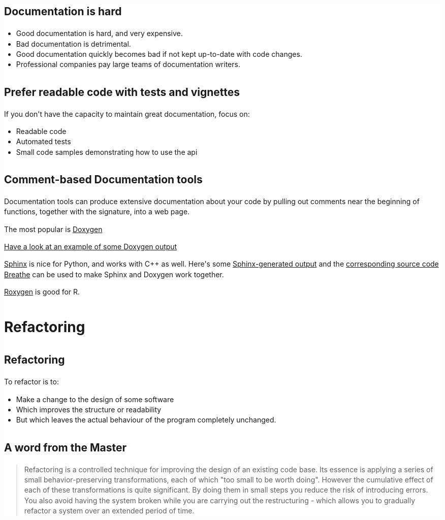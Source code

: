 Documentation is hard
---------------------

* Good documentation is hard, and very expensive.
* Bad documentation is detrimental.
* Good documentation quickly becomes bad if not kept up-to-date with code changes.
* Professional companies pay large teams of documentation writers.

Prefer readable code with tests and vignettes
---------------------------------------------

If you don't have the capacity to maintain great documentation,
focus on:

* Readable code
* Automated tests
* Small code samples demonstrating how to use the api

Comment-based Documentation tools
-------------------

Documentation tools can produce extensive documentation about your code by pulling out comments near the beginning of functions,
together with the signature, into a web page.

The most popular is [Doxygen](http://www.stack.nl/~dimitri/doxygen/)

[Have a look at an example of some Doxygen output](
http://www.bempp.org/cppref/2.0/group__abstract__boundary__operators.html)

[Sphinx](http://sphinx-doc.org/) is nice for Python, and works with C++ as well.
Here's some [Sphinx-generated output](http://www.bempp.org/pythonref/2.0/bempp_visualization2.html)
and the [corresponding source code](https://github.com/bempp/bempp/blob/master/python/bempp/visualization2.py)
[Breathe](http://michaeljones.github.io/breathe/ ) can be used to make Sphinx and Doxygen work together.

[Roxygen](http://www.rstudio.com/ide/docs/packages/documentation) is good for R.

Refactoring
===========

Refactoring
-----------

To refactor is to:

* Make a change to the design of some software
* Which improves the structure or readability
* But which leaves the actual behaviour of the program completely unchanged.


A word from the Master
----------------------

> Refactoring is a controlled technique for improving the design of an existing code base. Its essence is applying a series of small behavior-preserving transformations, each of which "too small to be worth doing". However the cumulative effect of each of these transformations is quite significant. By doing them in small steps you reduce the risk of introducing errors. You also avoid having the system broken while you are carrying out the restructuring - which allows you to gradually refactor a system over an extended period of time.

